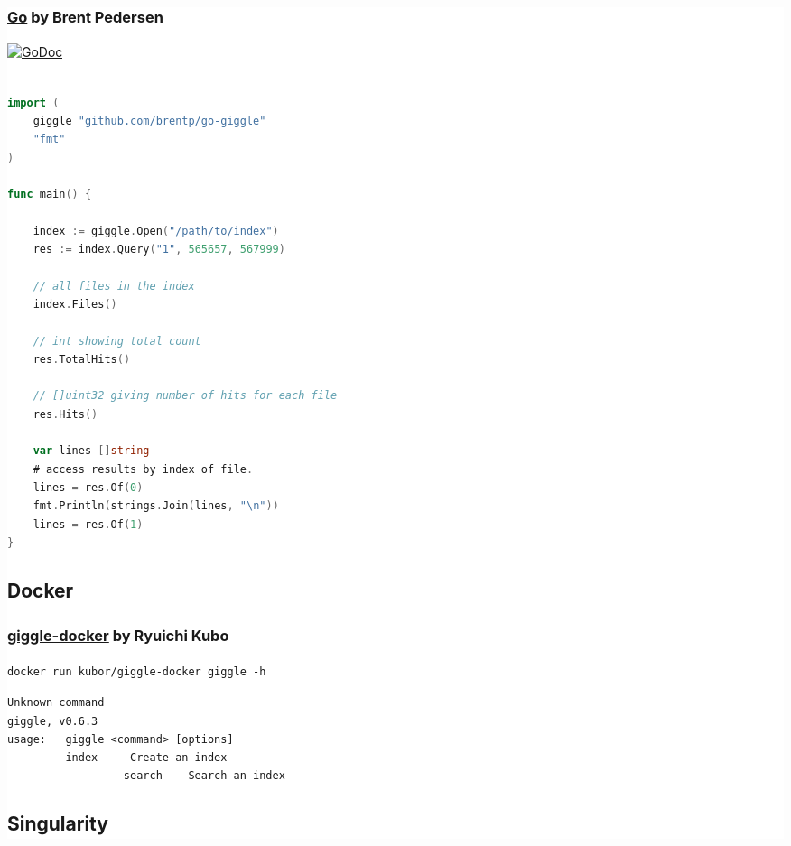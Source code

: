 ### [Go](https://github.com/brentp/go-giggle) by Brent Pedersen

[![GoDoc](https://godoc.org/github.com/brentp/go-giggle?status.png)](https://godoc.org/github.com/brentp/go-giggle)

```Go

import (
    giggle "github.com/brentp/go-giggle"
    "fmt"
) 

func main() {

    index := giggle.Open("/path/to/index")
    res := index.Query("1", 565657, 567999)

    // all files in the index
    index.Files()

    // int showing total count
    res.TotalHits()

    // []uint32 giving number of hits for each file
    res.Hits()

    var lines []string
    # access results by index of file.
    lines = res.Of(0)
    fmt.Println(strings.Join(lines, "\n"))
    lines = res.Of(1)
}
```

## Docker

### [giggle-docker](https://github.com/kubor/giggle-docker) by Ryuichi Kubo

```
docker run kubor/giggle-docker giggle -h
```

```
Unknown command
giggle, v0.6.3
usage:   giggle <command> [options]
         index     Create an index
                  search    Search an index
```

## Singularity
